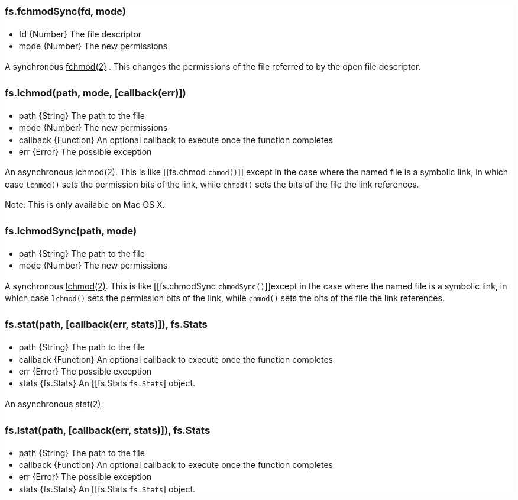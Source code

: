 



### fs.fchmodSync(fd, mode)
- fd {Number}  The file descriptor
- mode {Number}  The new permissions

A synchronous
[fchmod(2)](http://www.kernel.org/doc/man-pages/online/pages/man2/fchmod.2.html)
. This changes the permissions of the file referred to by the open file
descriptor.

 



### fs.lchmod(path, mode, [callback(err)])
- path {String}  The path to the file
- mode {Number}  The new permissions
- callback {Function}    An optional callback to execute once the function
completes
- err {Error}  The possible exception

An asynchronous [lchmod(2)](http://www.daemon-systems.org/man/lchmod.2.html).
This is like [[fs.chmod `chmod()`]] except in the case where the named file is a
symbolic link, in which case `lchmod()` sets the permission bits of the link,
while `chmod()` sets the bits of the file the link references.

Note: This is only available on Mac OS X.


### fs.lchmodSync(path, mode)
- path {String}  The path to the file
- mode {Number}  The new permissions

A synchronous [lchmod(2)](http://www.daemon-systems.org/man/lchmod.2.html). This
is like [[fs.chmodSync `chmodSync()`]]except in the case where the named file is
a symbolic link, in which case `lchmod()` sets the permission bits of the link,
while `chmod()` sets the bits of the file the link references.

 



### fs.stat(path, [callback(err, stats)]), fs.Stats
- path {String}  The path to the file
- callback {Function}    An optional callback to execute once the function
completes
- err {Error}  The possible exception
- stats {fs.Stats}   An [[fs.Stats `fs.Stats`] object.

An asynchronous
[stat(2)](http://www.kernel.org/doc/man-pages/online/pages/man2/stat.2.html). 

 



### fs.lstat(path, [callback(err, stats)]), fs.Stats
- path {String}  The path to the file
- callback {Function}    An optional callback to execute once the function
completes
- err {Error}  The possible exception
- stats {fs.Stats}   An [[fs.Stats `fs.Stats`] object.
